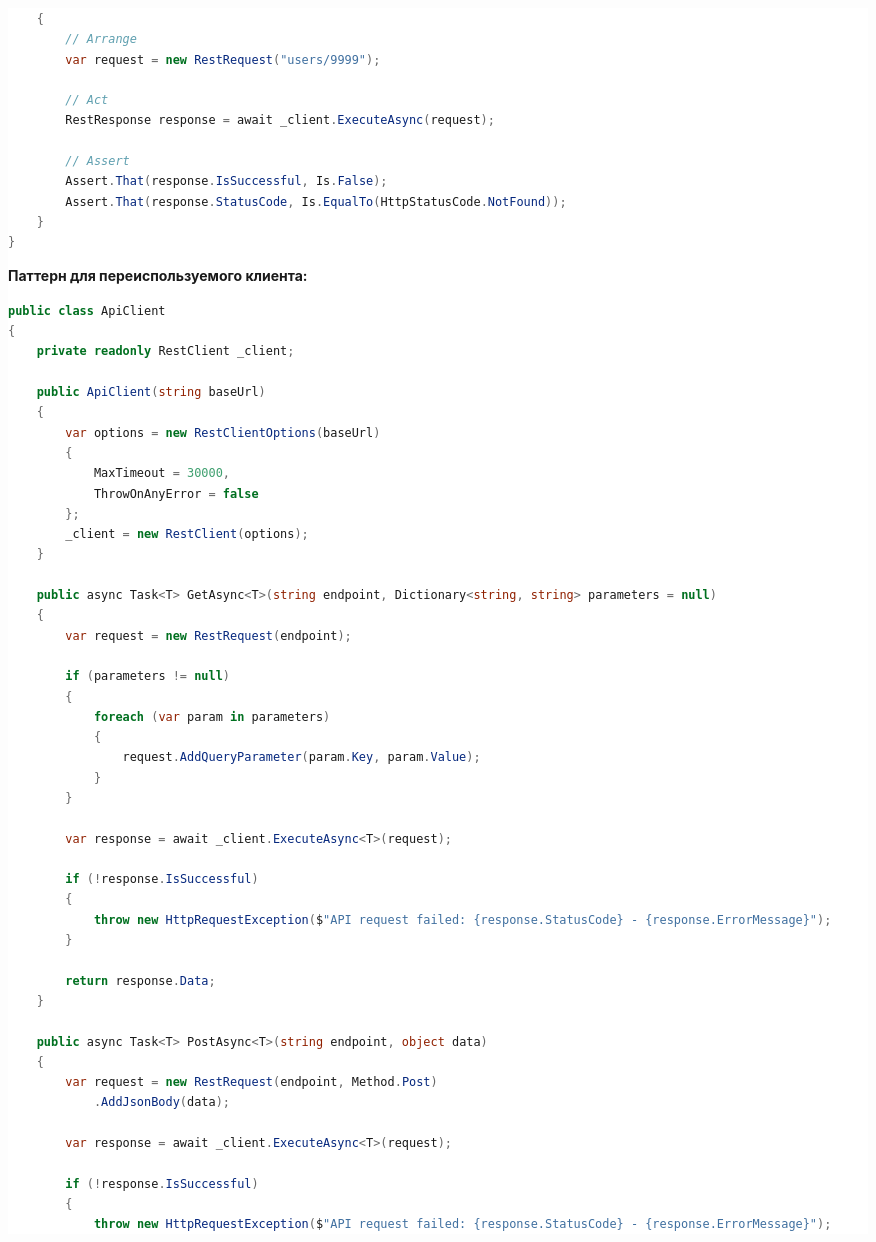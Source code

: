 ```csharp
    {
        // Arrange
        var request = new RestRequest("users/9999");

        // Act
        RestResponse response = await _client.ExecuteAsync(request);

        // Assert
        Assert.That(response.IsSuccessful, Is.False);
        Assert.That(response.StatusCode, Is.EqualTo(HttpStatusCode.NotFound));
    }
}
```

**Паттерн для переиспользуемого клиента:**
```csharp
public class ApiClient
{
    private readonly RestClient _client;

    public ApiClient(string baseUrl)
    {
        var options = new RestClientOptions(baseUrl)
        {
            MaxTimeout = 30000,
            ThrowOnAnyError = false
        };
        _client = new RestClient(options);
    }

    public async Task<T> GetAsync<T>(string endpoint, Dictionary<string, string> parameters = null)
    {
        var request = new RestRequest(endpoint);
        
        if (parameters != null)
        {
            foreach (var param in parameters)
            {
                request.AddQueryParameter(param.Key, param.Value);
            }
        }

        var response = await _client.ExecuteAsync<T>(request);
        
        if (!response.IsSuccessful)
        {
            throw new HttpRequestException($"API request failed: {response.StatusCode} - {response.ErrorMessage}");
        }

        return response.Data;
    }

    public async Task<T> PostAsync<T>(string endpoint, object data)
    {
        var request = new RestRequest(endpoint, Method.Post)
            .AddJsonBody(data);

        var response = await _client.ExecuteAsync<T>(request);
        
        if (!response.IsSuccessful)
        {
            throw new HttpRequestException($"API request failed: {response.StatusCode} - {response.ErrorMessage}");
```